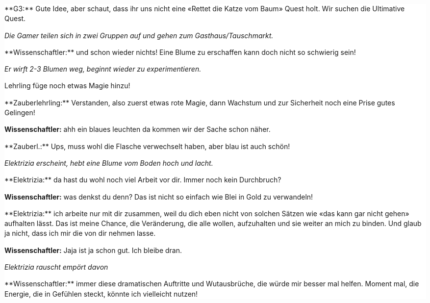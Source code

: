 

</section>
<section>
**G3:** Gute Idee, aber schaut, dass ihr uns nicht eine «Rettet die Katze vom Baum» Quest holt. Wir suchen die Ultimative Quest.


*Die Gamer teilen sich in zwei Gruppen auf und gehen zum Gasthaus/Tauschmarkt.*


</section>
<section>
**Wissenschaftler:** und schon wieder nichts! Eine Blume zu erschaffen kann doch nicht so schwierig sein!


*Er wirft 2-3 Blumen weg, beginnt wieder zu experimentieren.*

Lehrling füge noch etwas Magie hinzu!


</section>
<section>
**Zauberlehrling:** Verstanden, also zuerst etwas rote Magie, dann Wachstum und zur Sicherheit noch eine Prise gutes Gelingen!


**Wissenschaftler:** ahh ein blaues leuchten da kommen wir der Sache schon näher.


</section>
<section>
**Zauberl.:** Ups, muss wohl die Flasche verwechselt haben, aber blau ist auch schön!


*Elektrizia erscheint, hebt eine Blume vom Boden hoch und lacht.*


</section>
<section>
**Elektrizia:** da hast du wohl noch viel Arbeit vor dir. Immer noch kein Durchbruch?


**Wissenschaftler:** was denkst du denn? Das ist nicht so einfach wie Blei in Gold zu verwandeln!


</section>
<section>
**Elektrizia:** ich arbeite nur mit dir zusammen, weil du dich eben nicht von solchen Sätzen wie «das kann gar nicht gehen» aufhalten lässt. Das ist meine Chance, die Veränderung, die alle wollen, aufzuhalten und sie weiter an mich zu binden. Und glaub ja nicht, dass ich mir die von dir nehmen lasse.


**Wissenschaftler:** Jaja ist ja schon gut. Ich bleibe dran.

*Elektrizia rauscht empört davon*


</section>
<section>
**Wissenschaftler:** immer diese dramatischen Auftritte und Wutausbrüche, die würde mir besser mal helfen. Moment mal, die Energie, die in Gefühlen steckt, könnte ich vielleicht nutzen!
